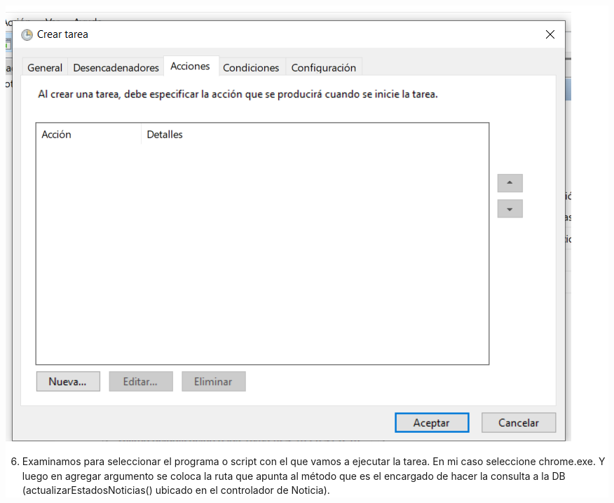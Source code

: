  ![alt text](image-11.png)

 6. Examinamos para seleccionar el programa o script con el que vamos a ejecutar la tarea. 
 En mi caso seleccione chrome.exe. Y luego en agregar argumento se coloca la ruta que apunta al método que es el encargado de hacer la consulta a la DB (actualizarEstadosNoticias() ubicado en el controlador de Noticia).